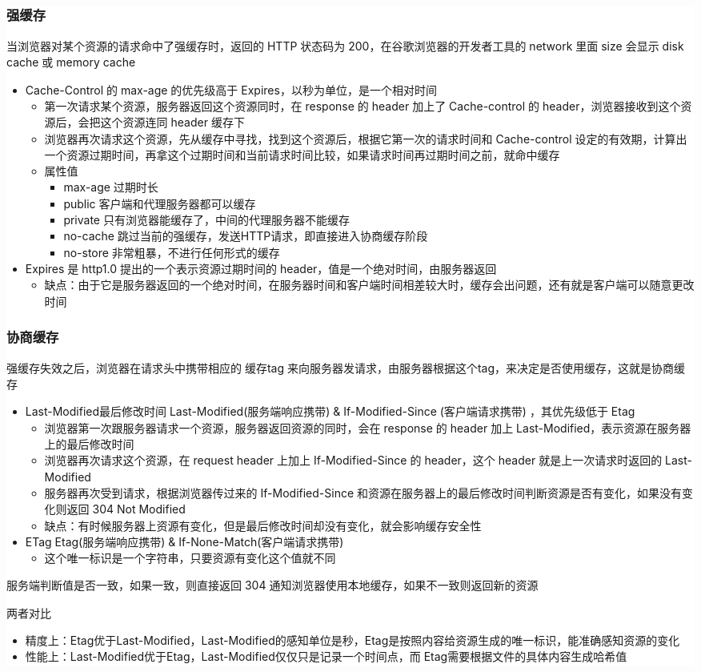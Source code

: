 ### 强缓存

当浏览器对某个资源的请求命中了强缓存时，返回的 HTTP 状态码为 200，在谷歌浏览器的开发者工具的 network 里面 size 会显示 disk cache 或 memory cache

- Cache-Control 的 max-age 的优先级高于 Expires，以秒为单位，是一个相对时间
  - 第一次请求某个资源，服务器返回这个资源同时，在 response 的 header 加上了 Cache-control 的 header，浏览器接收到这个资源后，会把这个资源连同 header 缓存下
  - 浏览器再次请求这个资源，先从缓存中寻找，找到这个资源后，根据它第一次的请求时间和 Cache-control 设定的有效期，计算出一个资源过期时间，再拿这个过期时间和当前请求时间比较，如果请求时间再过期时间之前，就命中缓存
  - 属性值
    - max-age 过期时长
    - public 客户端和代理服务器都可以缓存
    - private 只有浏览器能缓存了，中间的代理服务器不能缓存
    - no-cache 跳过当前的强缓存，发送HTTP请求，即直接进入协商缓存阶段
    - no-store 非常粗暴，不进行任何形式的缓存
- Expires 是 http1.0 提出的一个表示资源过期时间的 header，值是一个绝对时间，由服务器返回
  - 缺点：由于它是服务器返回的一个绝对时间，在服务器时间和客户端时间相差较大时，缓存会出问题，还有就是客户端可以随意更改时间

### 协商缓存

强缓存失效之后，浏览器在请求头中携带相应的 缓存tag 来向服务器发请求，由服务器根据这个tag，来决定是否使用缓存，这就是协商缓存

- Last-Modified最后修改时间 Last-Modified(服务端响应携带) & If-Modified-Since (客户端请求携带) ，其优先级低于 Etag
  - 浏览器第一次跟服务器请求一个资源，服务器返回资源的同时，会在 response 的 header 加上 Last-Modified，表示资源在服务器上的最后修改时间
  - 浏览器再次请求这个资源，在 request header 上加上 If-Modified-Since 的 header，这个 header 就是上一次请求时返回的 Last-Modified
  - 服务器再次受到请求，根据浏览器传过来的 If-Modified-Since 和资源在服务器上的最后修改时间判断资源是否有变化，如果没有变化则返回 304 Not Modified
  - 缺点：有时候服务器上资源有变化，但是最后修改时间却没有变化，就会影响缓存安全性
- ETag Etag(服务端响应携带) & If-None-Match(客户端请求携带)
  - 这个唯一标识是一个字符串，只要资源有变化这个值就不同

服务端判断值是否一致，如果一致，则直接返回 304 通知浏览器使用本地缓存，如果不一致则返回新的资源

两者对比

- 精度上：Etag优于Last-Modified，Last-Modified的感知单位是秒，Etag是按照内容给资源生成的唯一标识，能准确感知资源的变化
- 性能上：Last-Modified优于Etag，Last-Modified仅仅只是记录一个时间点，而 Etag需要根据文件的具体内容生成哈希值
